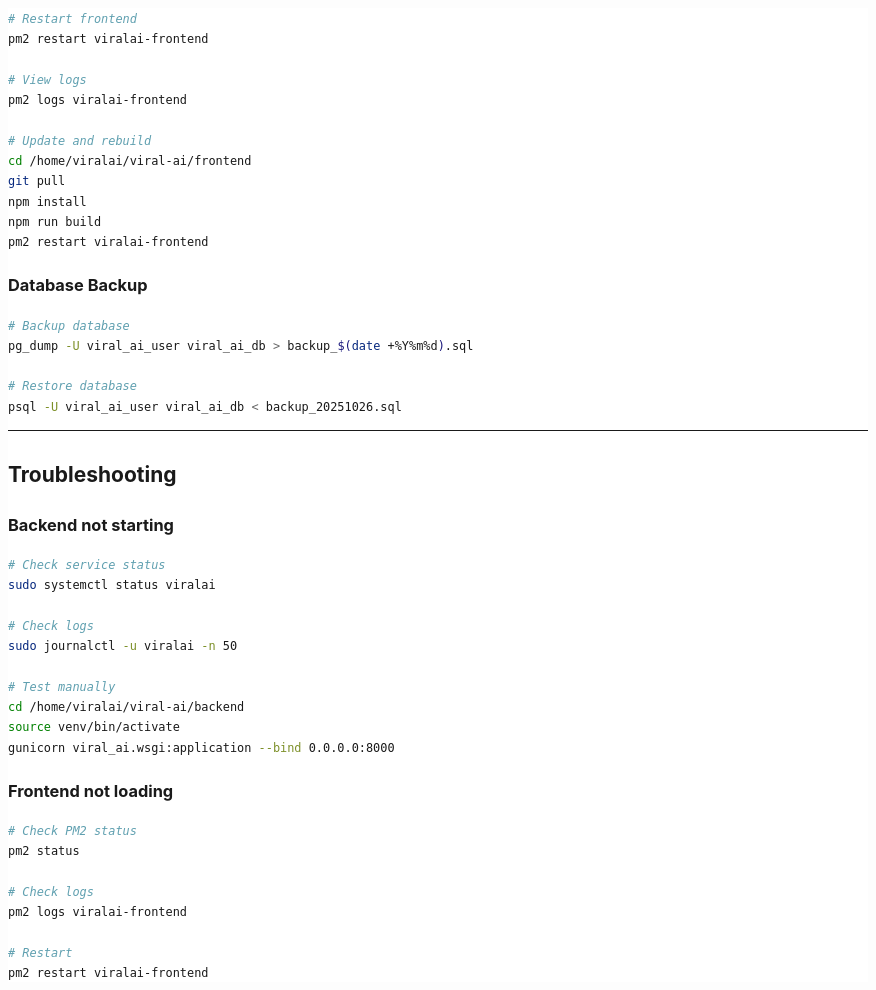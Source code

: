```bash
# Restart frontend
pm2 restart viralai-frontend

# View logs
pm2 logs viralai-frontend

# Update and rebuild
cd /home/viralai/viral-ai/frontend
git pull
npm install
npm run build
pm2 restart viralai-frontend
```

### Database Backup

```bash
# Backup database
pg_dump -U viral_ai_user viral_ai_db > backup_$(date +%Y%m%d).sql

# Restore database
psql -U viral_ai_user viral_ai_db < backup_20251026.sql
```

---

## Troubleshooting

### Backend not starting
```bash
# Check service status
sudo systemctl status viralai

# Check logs
sudo journalctl -u viralai -n 50

# Test manually
cd /home/viralai/viral-ai/backend
source venv/bin/activate
gunicorn viral_ai.wsgi:application --bind 0.0.0.0:8000
```

### Frontend not loading
```bash
# Check PM2 status
pm2 status

# Check logs
pm2 logs viralai-frontend

# Restart
pm2 restart viralai-frontend
```
